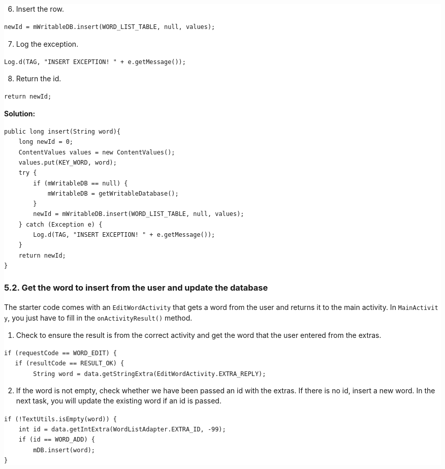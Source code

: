 6. Insert the row.

```
newId = mWritableDB.insert(WORD_LIST_TABLE, null, values);
```

7. Log the exception.

```
Log.d(TAG, "INSERT EXCEPTION! " + e.getMessage());
```

8. Return the id.

```
return newId;
```

**Solution:**

```
public long insert(String word){
    long newId = 0;
    ContentValues values = new ContentValues();
    values.put(KEY_WORD, word);
    try {
        if (mWritableDB == null) {
            mWritableDB = getWritableDatabase();
        }
        newId = mWritableDB.insert(WORD_LIST_TABLE, null, values);
    } catch (Exception e) {
        Log.d(TAG, "INSERT EXCEPTION! " + e.getMessage());
    }
    return newId;
}
```

### 5.2. Get the word to insert from the user and update the database

The starter code comes with an `EditWordActivity` that gets a word from the user and returns it to the main activity. In `MainActivity`, you just have to fill in the `onActivityResult()` method.

1. Check to ensure the result is from the correct activity and get the word that the user entered from the extras.

```
if (requestCode == WORD_EDIT) {
   if (resultCode == RESULT_OK) {
        String word = data.getStringExtra(EditWordActivity.EXTRA_REPLY);
```

2. If the word is not empty, check whether we have been passed an id with the extras. If there is no id, insert a new word. In the next task, you will update the existing word if an id is passed.

```
if (!TextUtils.isEmpty(word)) {
    int id = data.getIntExtra(WordListAdapter.EXTRA_ID, -99);
    if (id == WORD_ADD) {
        mDB.insert(word);
}
```
